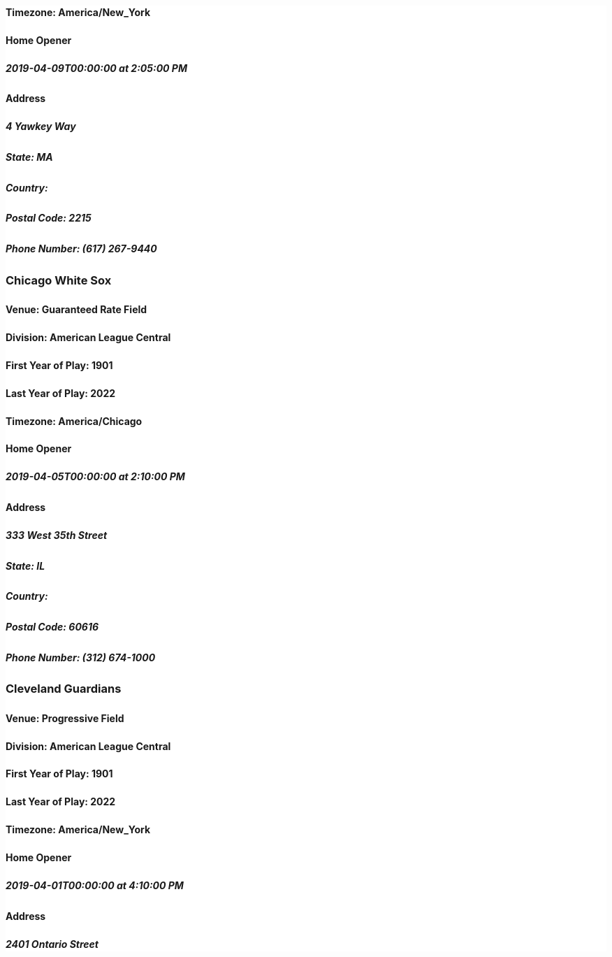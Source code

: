 #### Timezone: America/New_York
#### Home Opener
##### 2019-04-09T00:00:00 at 2:05:00 PM
#### Address
##### 4 Yawkey Way
##### State: MA
##### Country: 
##### Postal Code: 2215
##### Phone Number: (617) 267-9440
### Chicago White Sox
#### Venue: Guaranteed Rate Field
#### Division: American League Central
#### First Year of Play: 1901
#### Last Year of Play: 2022
#### Timezone: America/Chicago
#### Home Opener
##### 2019-04-05T00:00:00 at 2:10:00 PM
#### Address
##### 333 West 35th Street
##### State: IL
##### Country: 
##### Postal Code: 60616
##### Phone Number: (312) 674-1000
### Cleveland Guardians
#### Venue: Progressive Field
#### Division: American League Central
#### First Year of Play: 1901
#### Last Year of Play: 2022
#### Timezone: America/New_York
#### Home Opener
##### 2019-04-01T00:00:00 at 4:10:00 PM
#### Address
##### 2401 Ontario Street
